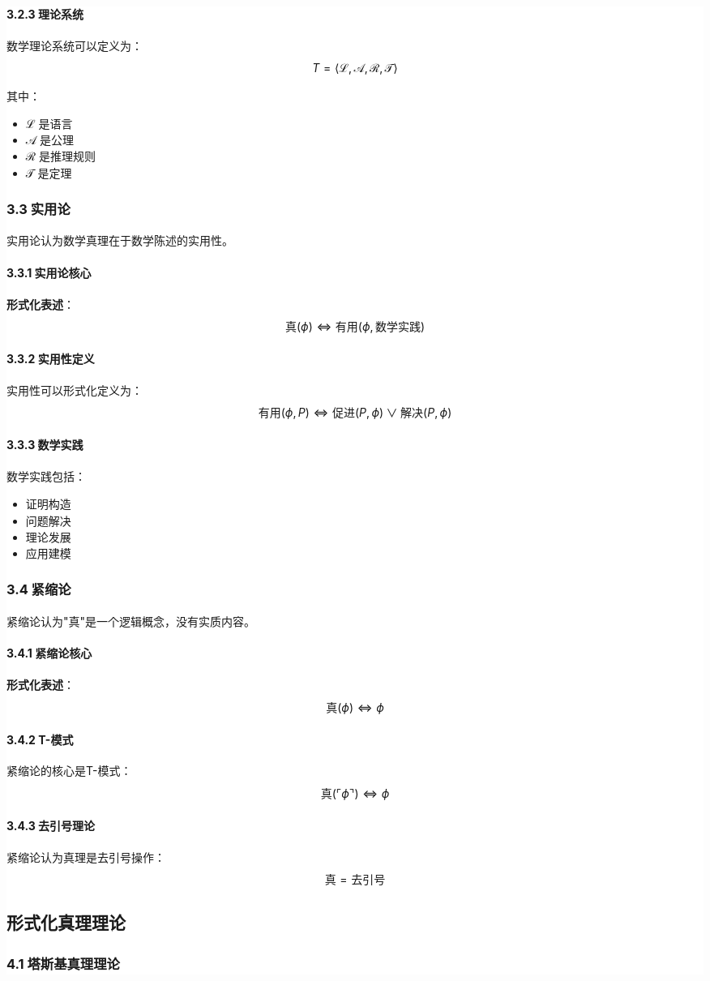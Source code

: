 #### 3.2.3 理论系统

数学理论系统可以定义为：
$$T = \langle \mathcal{L}, \mathcal{A}, \mathcal{R}, \mathcal{T} \rangle$$

其中：
- $\mathcal{L}$ 是语言
- $\mathcal{A}$ 是公理
- $\mathcal{R}$ 是推理规则
- $\mathcal{T}$ 是定理

### 3.3 实用论

实用论认为数学真理在于数学陈述的实用性。

#### 3.3.1 实用论核心

**形式化表述**：
$$\text{真}(\phi) \Leftrightarrow \text{有用}(\phi, \text{数学实践})$$

#### 3.3.2 实用性定义

实用性可以形式化定义为：
$$\text{有用}(\phi, P) \Leftrightarrow \text{促进}(P, \phi) \lor \text{解决}(P, \phi)$$

#### 3.3.3 数学实践

数学实践包括：
- 证明构造
- 问题解决
- 理论发展
- 应用建模

### 3.4 紧缩论

紧缩论认为"真"是一个逻辑概念，没有实质内容。

#### 3.4.1 紧缩论核心

**形式化表述**：
$$\text{真}(\phi) \Leftrightarrow \phi$$

#### 3.4.2 T-模式

紧缩论的核心是T-模式：
$$\text{真}(\ulcorner \phi \urcorner) \Leftrightarrow \phi$$

#### 3.4.3 去引号理论

紧缩论认为真理是去引号操作：
$$\text{真} = \text{去引号}$$

## 形式化真理理论

### 4.1 塔斯基真理理论
